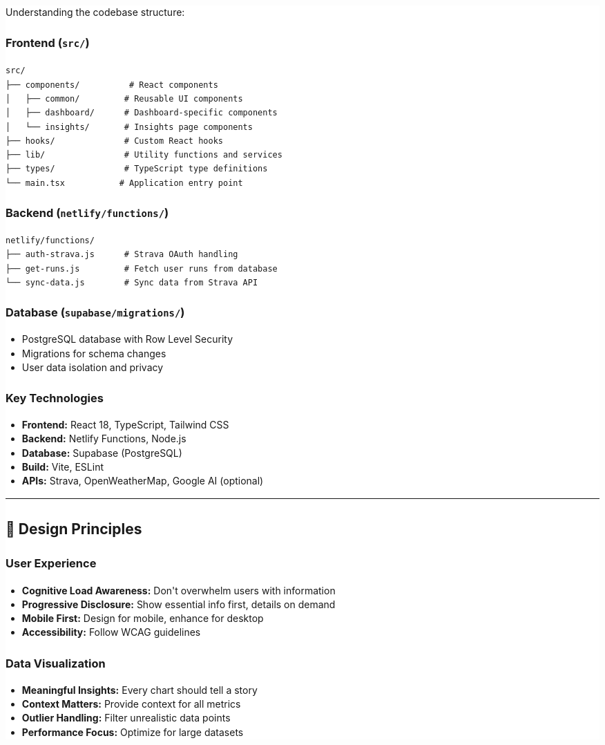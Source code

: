 Understanding the codebase structure:

### Frontend (`src/`)
```
src/
├── components/          # React components
│   ├── common/         # Reusable UI components
│   ├── dashboard/      # Dashboard-specific components
│   └── insights/       # Insights page components
├── hooks/              # Custom React hooks
├── lib/                # Utility functions and services
├── types/              # TypeScript type definitions
└── main.tsx           # Application entry point
```

### Backend (`netlify/functions/`)
```
netlify/functions/
├── auth-strava.js      # Strava OAuth handling
├── get-runs.js         # Fetch user runs from database
└── sync-data.js        # Sync data from Strava API
```

### Database (`supabase/migrations/`)
- PostgreSQL database with Row Level Security
- Migrations for schema changes
- User data isolation and privacy

### Key Technologies
- **Frontend:** React 18, TypeScript, Tailwind CSS
- **Backend:** Netlify Functions, Node.js
- **Database:** Supabase (PostgreSQL)
- **Build:** Vite, ESLint
- **APIs:** Strava, OpenWeatherMap, Google AI (optional)

---

## 🎨 Design Principles

### User Experience
- **Cognitive Load Awareness:** Don't overwhelm users with information
- **Progressive Disclosure:** Show essential info first, details on demand
- **Mobile First:** Design for mobile, enhance for desktop
- **Accessibility:** Follow WCAG guidelines

### Data Visualization
- **Meaningful Insights:** Every chart should tell a story
- **Context Matters:** Provide context for all metrics
- **Outlier Handling:** Filter unrealistic data points
- **Performance Focus:** Optimize for large datasets
